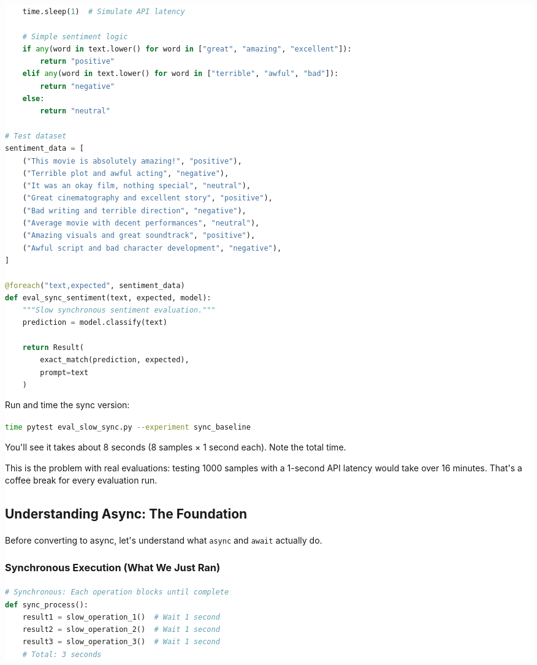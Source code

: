 ```python title="eval_slow_sync.py"
    time.sleep(1)  # Simulate API latency

    # Simple sentiment logic
    if any(word in text.lower() for word in ["great", "amazing", "excellent"]):
        return "positive"
    elif any(word in text.lower() for word in ["terrible", "awful", "bad"]):
        return "negative"
    else:
        return "neutral"

# Test dataset
sentiment_data = [
    ("This movie is absolutely amazing!", "positive"),
    ("Terrible plot and awful acting", "negative"),
    ("It was an okay film, nothing special", "neutral"),
    ("Great cinematography and excellent story", "positive"),
    ("Bad writing and terrible direction", "negative"),
    ("Average movie with decent performances", "neutral"),
    ("Amazing visuals and great soundtrack", "positive"),
    ("Awful script and bad character development", "negative"),
]

@foreach("text,expected", sentiment_data)
def eval_sync_sentiment(text, expected, model):
    """Slow synchronous sentiment evaluation."""
    prediction = model.classify(text)

    return Result(
        exact_match(prediction, expected),
        prompt=text
    )
```

Run and time the sync version:

```bash
time pytest eval_slow_sync.py --experiment sync_baseline
```

You'll see it takes about 8 seconds (8 samples × 1 second each). Note the total time.

This is the problem with real evaluations: testing 1000 samples with a 1-second API latency would take over 16 minutes. That's a coffee break for every evaluation run.

## Understanding Async: The Foundation

Before converting to async, let's understand what `async` and `await` actually do.

### Synchronous Execution (What We Just Ran)
```python
# Synchronous: Each operation blocks until complete
def sync_process():
    result1 = slow_operation_1()  # Wait 1 second
    result2 = slow_operation_2()  # Wait 1 second
    result3 = slow_operation_3()  # Wait 1 second
    # Total: 3 seconds
```

